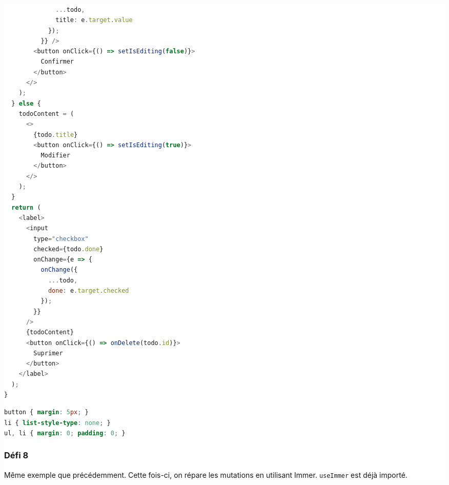 ```js TaskList.js
              ...todo,
              title: e.target.value
            });
          }} />
        <button onClick={() => setIsEditing(false)}>
          Confirmer
        </button>
      </>
    );
  } else {
    todoContent = (
      <>
        {todo.title}
        <button onClick={() => setIsEditing(true)}>
          Modifier
        </button>
      </>
    );
  }
  return (
    <label>
      <input
        type="checkbox"
        checked={todo.done}
        onChange={e => {
          onChange({
            ...todo,
            done: e.target.checked
          });
        }}
      />
      {todoContent}
      <button onClick={() => onDelete(todo.id)}>
        Suprimer
      </button>
    </label>
  );
}
```

```css
button { margin: 5px; }
li { list-style-type: none; }
ul, li { margin: 0; padding: 0; }
```

</Sandpack>

### Défi 8

Même exemple que précédemment. Cette fois-ci, on répare les mutations en utilisant Immer. `useImmer` est déjà importé.
